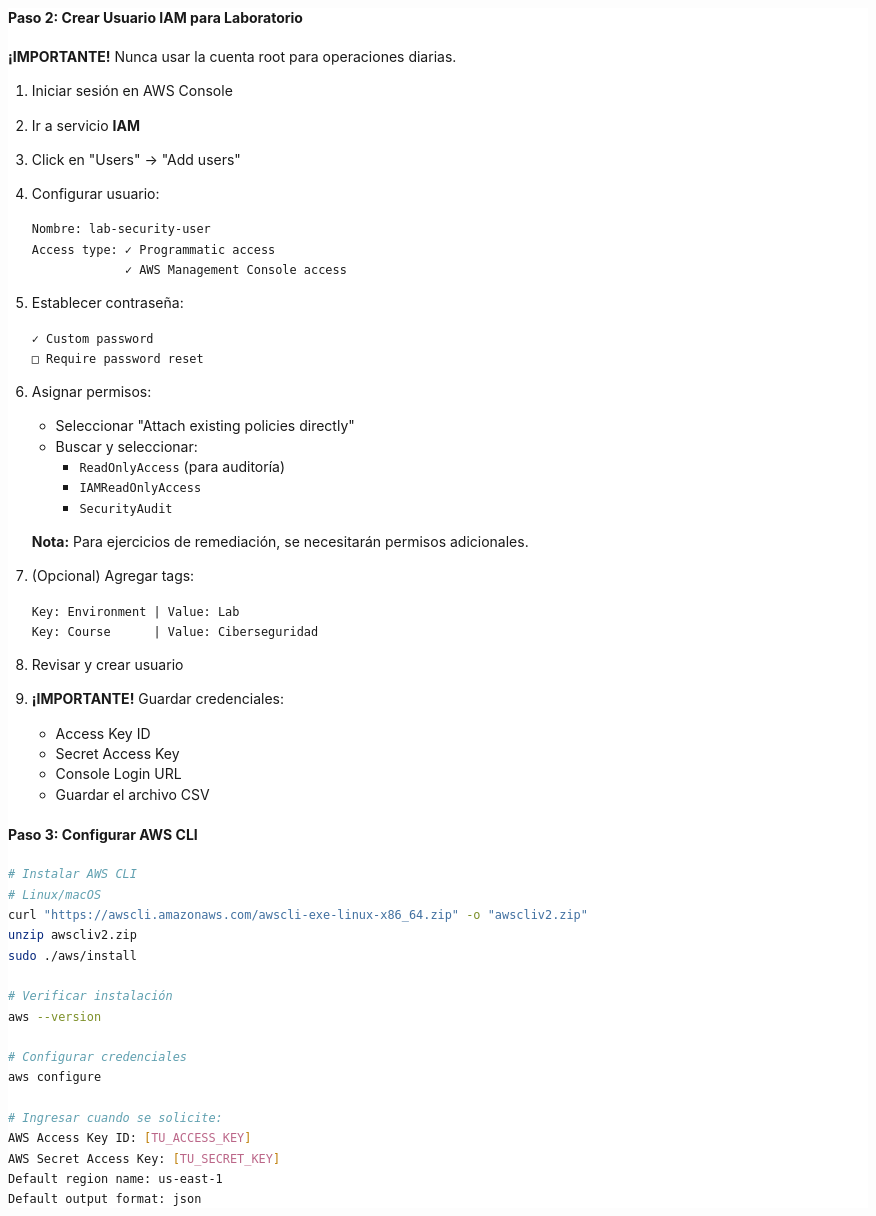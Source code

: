 #### Paso 2: Crear Usuario IAM para Laboratorio

**¡IMPORTANTE!** Nunca usar la cuenta root para operaciones diarias.

1. Iniciar sesión en AWS Console
2. Ir a servicio **IAM**
3. Click en "Users" → "Add users"
4. Configurar usuario:
   ```
   Nombre: lab-security-user
   Access type: ✓ Programmatic access
                ✓ AWS Management Console access
   ```
5. Establecer contraseña:
   ```
   ✓ Custom password
   □ Require password reset
   ```
6. Asignar permisos:
   - Seleccionar "Attach existing policies directly"
   - Buscar y seleccionar:
     - `ReadOnlyAccess` (para auditoría)
     - `IAMReadOnlyAccess`
     - `SecurityAudit`

   **Nota:** Para ejercicios de remediación, se necesitarán permisos adicionales.

7. (Opcional) Agregar tags:
   ```
   Key: Environment | Value: Lab
   Key: Course      | Value: Ciberseguridad
   ```

8. Revisar y crear usuario
9. **¡IMPORTANTE!** Guardar credenciales:
   - Access Key ID
   - Secret Access Key
   - Console Login URL
   - Guardar el archivo CSV

#### Paso 3: Configurar AWS CLI

```bash
# Instalar AWS CLI
# Linux/macOS
curl "https://awscli.amazonaws.com/awscli-exe-linux-x86_64.zip" -o "awscliv2.zip"
unzip awscliv2.zip
sudo ./aws/install

# Verificar instalación
aws --version

# Configurar credenciales
aws configure

# Ingresar cuando se solicite:
AWS Access Key ID: [TU_ACCESS_KEY]
AWS Secret Access Key: [TU_SECRET_KEY]
Default region name: us-east-1
Default output format: json
```
